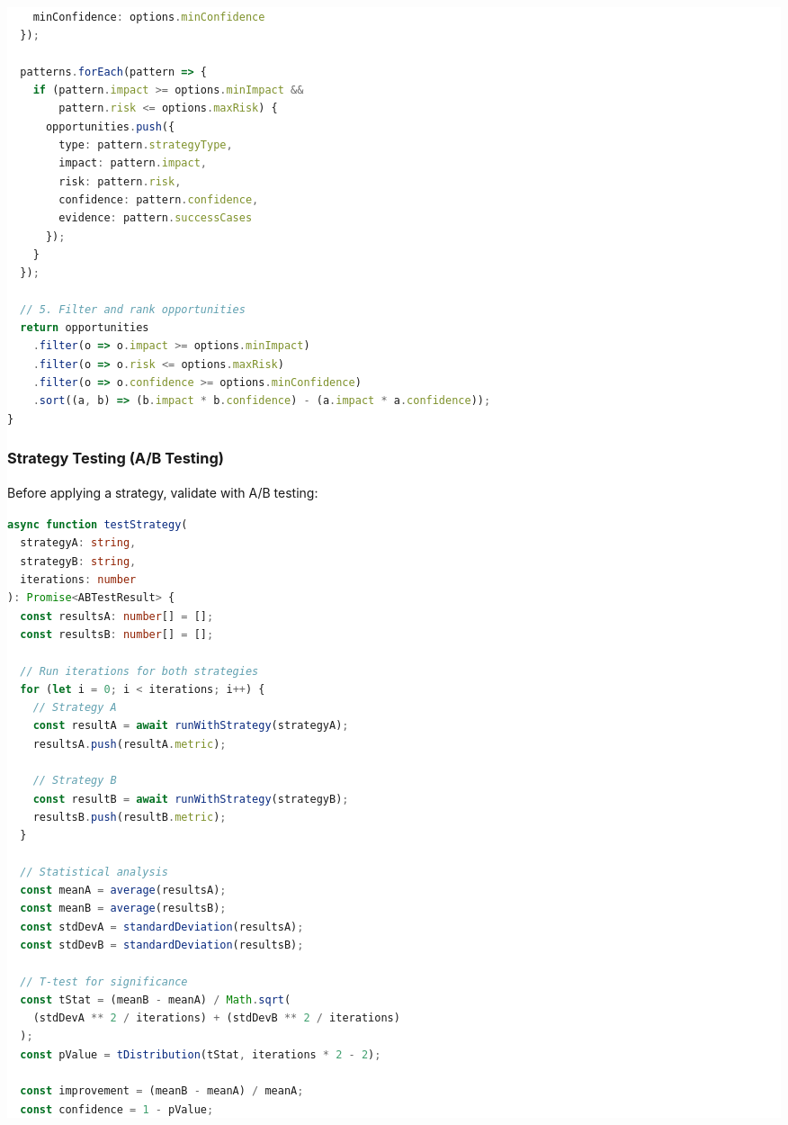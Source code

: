 ```typescript
    minConfidence: options.minConfidence
  });

  patterns.forEach(pattern => {
    if (pattern.impact >= options.minImpact &&
        pattern.risk <= options.maxRisk) {
      opportunities.push({
        type: pattern.strategyType,
        impact: pattern.impact,
        risk: pattern.risk,
        confidence: pattern.confidence,
        evidence: pattern.successCases
      });
    }
  });

  // 5. Filter and rank opportunities
  return opportunities
    .filter(o => o.impact >= options.minImpact)
    .filter(o => o.risk <= options.maxRisk)
    .filter(o => o.confidence >= options.minConfidence)
    .sort((a, b) => (b.impact * b.confidence) - (a.impact * a.confidence));
}
```

### Strategy Testing (A/B Testing)

Before applying a strategy, validate with A/B testing:

```typescript
async function testStrategy(
  strategyA: string,
  strategyB: string,
  iterations: number
): Promise<ABTestResult> {
  const resultsA: number[] = [];
  const resultsB: number[] = [];

  // Run iterations for both strategies
  for (let i = 0; i < iterations; i++) {
    // Strategy A
    const resultA = await runWithStrategy(strategyA);
    resultsA.push(resultA.metric);

    // Strategy B
    const resultB = await runWithStrategy(strategyB);
    resultsB.push(resultB.metric);
  }

  // Statistical analysis
  const meanA = average(resultsA);
  const meanB = average(resultsB);
  const stdDevA = standardDeviation(resultsA);
  const stdDevB = standardDeviation(resultsB);

  // T-test for significance
  const tStat = (meanB - meanA) / Math.sqrt(
    (stdDevA ** 2 / iterations) + (stdDevB ** 2 / iterations)
  );
  const pValue = tDistribution(tStat, iterations * 2 - 2);

  const improvement = (meanB - meanA) / meanA;
  const confidence = 1 - pValue;

```
